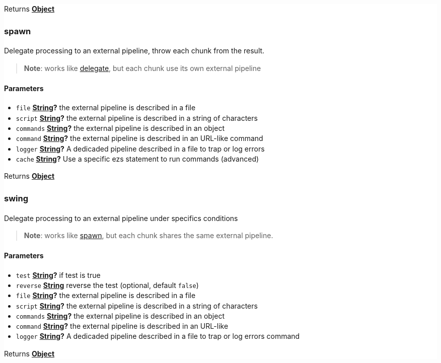 Returns **[Object](https://developer.mozilla.org/docs/Web/JavaScript/Reference/Global_Objects/Object)**&#x20;

### spawn

Delegate processing to an external pipeline, throw each chunk from the result.

> **Note**: works like [delegate](#delegate), but each chunk use its own external pipeline

#### Parameters

*   `file` **[String](https://developer.mozilla.org/docs/Web/JavaScript/Reference/Global_Objects/String)?** the external pipeline is described in a file
*   `script` **[String](https://developer.mozilla.org/docs/Web/JavaScript/Reference/Global_Objects/String)?** the external pipeline is described in a string of characters
*   `commands` **[String](https://developer.mozilla.org/docs/Web/JavaScript/Reference/Global_Objects/String)?** the external pipeline is described in an object
*   `command` **[String](https://developer.mozilla.org/docs/Web/JavaScript/Reference/Global_Objects/String)?** the external pipeline is described in an URL-like command
*   `logger` **[String](https://developer.mozilla.org/docs/Web/JavaScript/Reference/Global_Objects/String)?** A dedicaded pipeline described in a file to trap or log errors
*   `cache` **[String](https://developer.mozilla.org/docs/Web/JavaScript/Reference/Global_Objects/String)?** Use a specific ezs statement to run commands (advanced)

Returns **[Object](https://developer.mozilla.org/docs/Web/JavaScript/Reference/Global_Objects/Object)**&#x20;

### swing

Delegate processing to an external pipeline under specifics conditions

> **Note**: works like [spawn](#spawn), but each chunk shares the same external
> pipeline.

#### Parameters

*   `test` **[String](https://developer.mozilla.org/docs/Web/JavaScript/Reference/Global_Objects/String)?** if test is true
*   `reverse` **[String](https://developer.mozilla.org/docs/Web/JavaScript/Reference/Global_Objects/String)** reverse the test (optional, default `false`)
*   `file` **[String](https://developer.mozilla.org/docs/Web/JavaScript/Reference/Global_Objects/String)?** the external pipeline is described in a file
*   `script` **[String](https://developer.mozilla.org/docs/Web/JavaScript/Reference/Global_Objects/String)?** the external pipeline is described in a string of characters
*   `commands` **[String](https://developer.mozilla.org/docs/Web/JavaScript/Reference/Global_Objects/String)?** the external pipeline is described in an object
*   `command` **[String](https://developer.mozilla.org/docs/Web/JavaScript/Reference/Global_Objects/String)?** the external pipeline is described in an URL-like
*   `logger` **[String](https://developer.mozilla.org/docs/Web/JavaScript/Reference/Global_Objects/String)?** A dedicaded pipeline described in a file to trap or log errors
    command

Returns **[Object](https://developer.mozilla.org/docs/Web/JavaScript/Reference/Global_Objects/Object)**&#x20;
